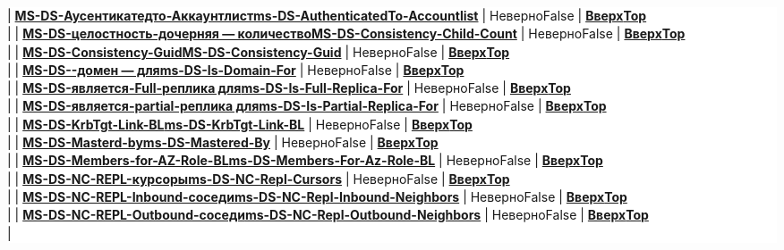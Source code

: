 | [<span data-ttu-id="e957d-257">**MS-DS-Аусентикатедто-Аккаунтлист**</span><span class="sxs-lookup"><span data-stu-id="e957d-257">**ms-DS-AuthenticatedTo-Accountlist**</span></span>](a-msds-authenticatedtoaccountlist.md) | <span data-ttu-id="e957d-258">Неверно</span><span class="sxs-lookup"><span data-stu-id="e957d-258">False</span></span>     | [<span data-ttu-id="e957d-259">**Вверх**</span><span class="sxs-lookup"><span data-stu-id="e957d-259">**Top**</span></span>](c-top.md)<br/> |
| [<span data-ttu-id="e957d-260">**MS-DS-целостность-дочерняя — количество**</span><span class="sxs-lookup"><span data-stu-id="e957d-260">**MS-DS-Consistency-Child-Count**</span></span>](a-ms-ds-consistencychildcount.md)         | <span data-ttu-id="e957d-261">Неверно</span><span class="sxs-lookup"><span data-stu-id="e957d-261">False</span></span>     | [<span data-ttu-id="e957d-262">**Вверх**</span><span class="sxs-lookup"><span data-stu-id="e957d-262">**Top**</span></span>](c-top.md)<br/> |
| [<span data-ttu-id="e957d-263">**MS-DS-Consistencу-Guid**</span><span class="sxs-lookup"><span data-stu-id="e957d-263">**MS-DS-Consistency-Guid**</span></span>](a-ms-ds-consistencyguid.md)                      | <span data-ttu-id="e957d-264">Неверно</span><span class="sxs-lookup"><span data-stu-id="e957d-264">False</span></span>     | [<span data-ttu-id="e957d-265">**Вверх**</span><span class="sxs-lookup"><span data-stu-id="e957d-265">**Top**</span></span>](c-top.md)<br/> |
| [<span data-ttu-id="e957d-266">**MS-DS--домен — для**</span><span class="sxs-lookup"><span data-stu-id="e957d-266">**ms-DS-Is-Domain-For**</span></span>](a-msds-isdomainfor.md)                              | <span data-ttu-id="e957d-267">Неверно</span><span class="sxs-lookup"><span data-stu-id="e957d-267">False</span></span>     | [<span data-ttu-id="e957d-268">**Вверх**</span><span class="sxs-lookup"><span data-stu-id="e957d-268">**Top**</span></span>](c-top.md)<br/> |
| [<span data-ttu-id="e957d-269">**MS-DS-является-Full-реплика для**</span><span class="sxs-lookup"><span data-stu-id="e957d-269">**ms-DS-Is-Full-Replica-For**</span></span>](a-msds-isfullreplicafor.md)                   | <span data-ttu-id="e957d-270">Неверно</span><span class="sxs-lookup"><span data-stu-id="e957d-270">False</span></span>     | [<span data-ttu-id="e957d-271">**Вверх**</span><span class="sxs-lookup"><span data-stu-id="e957d-271">**Top**</span></span>](c-top.md)<br/> |
| [<span data-ttu-id="e957d-272">**MS-DS-является-partial-реплика для**</span><span class="sxs-lookup"><span data-stu-id="e957d-272">**ms-DS-Is-Partial-Replica-For**</span></span>](a-msds-ispartialreplicafor.md)             | <span data-ttu-id="e957d-273">Неверно</span><span class="sxs-lookup"><span data-stu-id="e957d-273">False</span></span>     | [<span data-ttu-id="e957d-274">**Вверх**</span><span class="sxs-lookup"><span data-stu-id="e957d-274">**Top**</span></span>](c-top.md)<br/> |
| [<span data-ttu-id="e957d-275">**MS-DS-KrbTgt-Link-BL**</span><span class="sxs-lookup"><span data-stu-id="e957d-275">**ms-DS-KrbTgt-Link-BL**</span></span>](a-msds-krbtgtlinkbl.md)                            | <span data-ttu-id="e957d-276">Неверно</span><span class="sxs-lookup"><span data-stu-id="e957d-276">False</span></span>     | [<span data-ttu-id="e957d-277">**Вверх**</span><span class="sxs-lookup"><span data-stu-id="e957d-277">**Top**</span></span>](c-top.md)<br/> |
| [<span data-ttu-id="e957d-278">**MS-DS-Masterd-by**</span><span class="sxs-lookup"><span data-stu-id="e957d-278">**ms-DS-Mastered-By**</span></span>](a-msds-masteredby.md)                                 | <span data-ttu-id="e957d-279">Неверно</span><span class="sxs-lookup"><span data-stu-id="e957d-279">False</span></span>     | [<span data-ttu-id="e957d-280">**Вверх**</span><span class="sxs-lookup"><span data-stu-id="e957d-280">**Top**</span></span>](c-top.md)<br/> |
| [<span data-ttu-id="e957d-281">**MS-DS-Members-for-AZ-Role-BL**</span><span class="sxs-lookup"><span data-stu-id="e957d-281">**ms-DS-Members-For-Az-Role-BL**</span></span>](a-msds-membersforazrolebl.md)              | <span data-ttu-id="e957d-282">Неверно</span><span class="sxs-lookup"><span data-stu-id="e957d-282">False</span></span>     | [<span data-ttu-id="e957d-283">**Вверх**</span><span class="sxs-lookup"><span data-stu-id="e957d-283">**Top**</span></span>](c-top.md)<br/> |
| [<span data-ttu-id="e957d-284">**MS-DS-NC-REPL-курсоры**</span><span class="sxs-lookup"><span data-stu-id="e957d-284">**ms-DS-NC-Repl-Cursors**</span></span>](a-msds-ncreplcursors.md)                          | <span data-ttu-id="e957d-285">Неверно</span><span class="sxs-lookup"><span data-stu-id="e957d-285">False</span></span>     | [<span data-ttu-id="e957d-286">**Вверх**</span><span class="sxs-lookup"><span data-stu-id="e957d-286">**Top**</span></span>](c-top.md)<br/> |
| [<span data-ttu-id="e957d-287">**MS-DS-NC-REPL-Inbound-соседи**</span><span class="sxs-lookup"><span data-stu-id="e957d-287">**ms-DS-NC-Repl-Inbound-Neighbors**</span></span>](a-msds-ncreplinboundneighbors.md)       | <span data-ttu-id="e957d-288">Неверно</span><span class="sxs-lookup"><span data-stu-id="e957d-288">False</span></span>     | [<span data-ttu-id="e957d-289">**Вверх**</span><span class="sxs-lookup"><span data-stu-id="e957d-289">**Top**</span></span>](c-top.md)<br/> |
| [<span data-ttu-id="e957d-290">**MS-DS-NC-REPL-Outbound-соседи**</span><span class="sxs-lookup"><span data-stu-id="e957d-290">**ms-DS-NC-Repl-Outbound-Neighbors**</span></span>](a-msds-ncreploutboundneighbors.md)     | <span data-ttu-id="e957d-291">Неверно</span><span class="sxs-lookup"><span data-stu-id="e957d-291">False</span></span>     | [<span data-ttu-id="e957d-292">**Вверх**</span><span class="sxs-lookup"><span data-stu-id="e957d-292">**Top**</span></span>](c-top.md)<br/> |